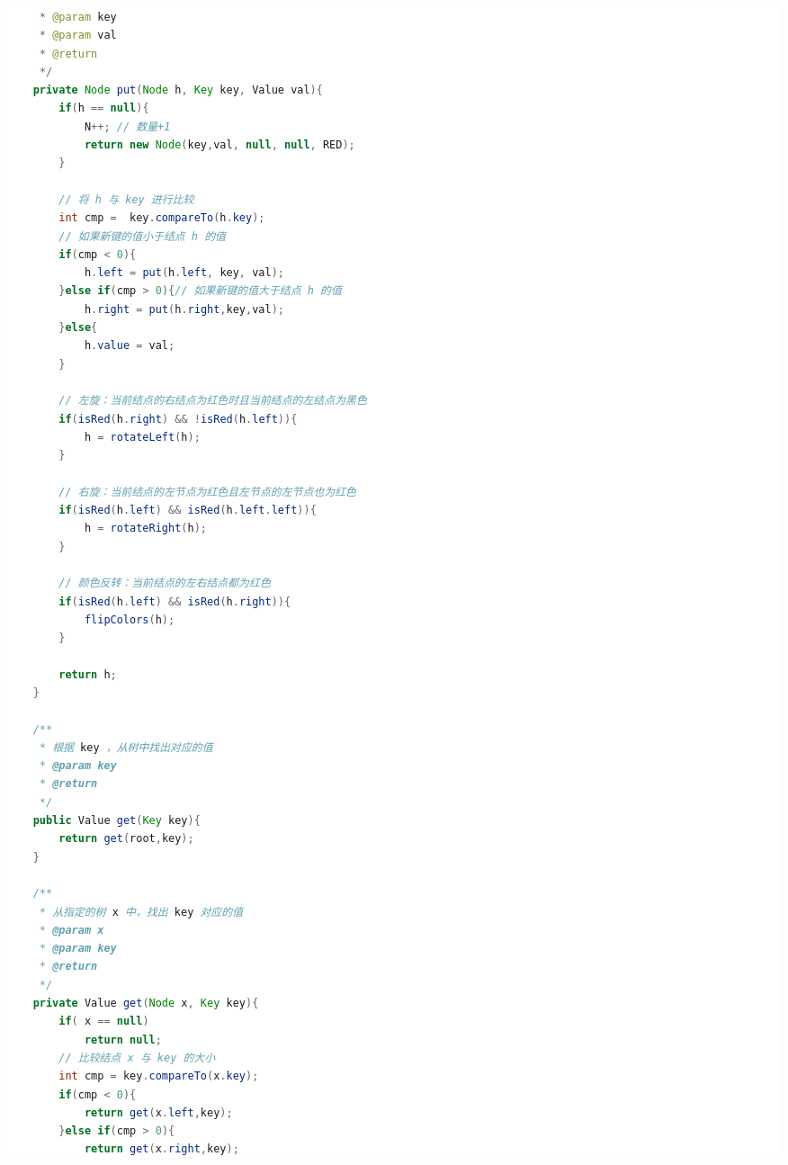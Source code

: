 ```java
     * @param key
     * @param val
     * @return
     */
    private Node put(Node h, Key key, Value val){
        if(h == null){
            N++; // 数量+1
            return new Node(key,val, null, null, RED);
        }

        // 将 h 与 key 进行比较
        int cmp =  key.compareTo(h.key);
        // 如果新键的值小于结点 h 的值
        if(cmp < 0){
            h.left = put(h.left, key, val);
        }else if(cmp > 0){// 如果新键的值大于结点 h 的值
            h.right = put(h.right,key,val);
        }else{
            h.value = val;
        }

        // 左旋：当前结点的右结点为红色时且当前结点的左结点为黑色
        if(isRed(h.right) && !isRed(h.left)){
            h = rotateLeft(h);
        }

        // 右旋：当前结点的左节点为红色且左节点的左节点也为红色
        if(isRed(h.left) && isRed(h.left.left)){
            h = rotateRight(h);
        }

        // 颜色反转：当前结点的左右结点都为红色
        if(isRed(h.left) && isRed(h.right)){
            flipColors(h);
        }

        return h;
    }

    /**
     * 根据 key ，从树中找出对应的值
     * @param key
     * @return
     */
    public Value get(Key key){
        return get(root,key);
    }

    /**
     * 从指定的树 x 中，找出 key 对应的值
     * @param x
     * @param key
     * @return
     */
    private Value get(Node x, Key key){
        if( x == null)
            return null;
        // 比较结点 x 与 key 的大小
        int cmp = key.compareTo(x.key);
        if(cmp < 0){
            return get(x.left,key);
        }else if(cmp > 0){
            return get(x.right,key);
```